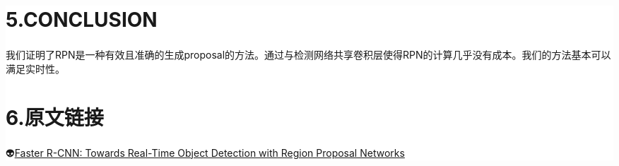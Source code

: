 # 5.CONCLUSION

我们证明了RPN是一种有效且准确的生成proposal的方法。通过与检测网络共享卷积层使得RPN的计算几乎没有成本。我们的方法基本可以满足实时性。

# 6.原文链接

👽[Faster R-CNN: Towards Real-Time Object Detection with Region Proposal Networks](https://github.com/x-jeff/AI_Papers/blob/master/Faster%20R-CNN：Towards%20Real-Time%20Object%20Detection%20with%20Region%20Proposal%20Networks.pdf)